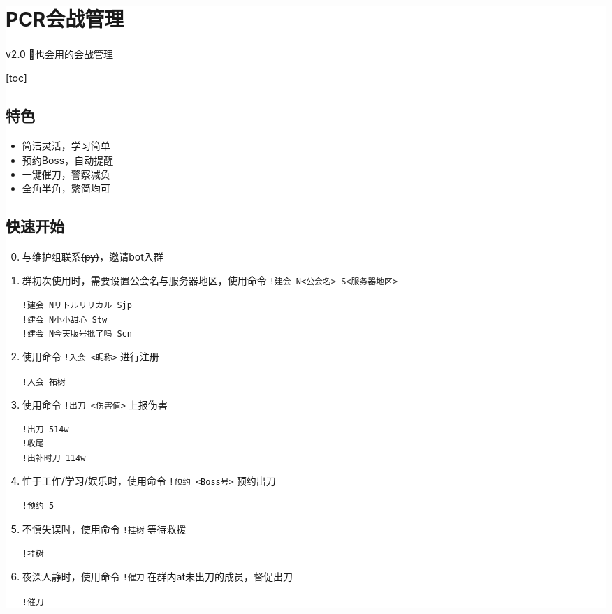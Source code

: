 # PCR会战管理

v2.0 🐒也会用的会战管理

[toc]

## 特色

- 简洁灵活，学习简单
- 预约Boss，自动提醒
- 一键催刀，警察减负
- 全角半角，繁简均可


## 快速开始

0. 与维护组联系<del>(py)</del>，邀请bot入群

1. 群初次使用时，需要设置公会名与服务器地区，使用命令 `!建会 N<公会名> S<服务器地区>` 

    ```
    !建会 Nリトルリリカル Sjp
    !建会 N小小甜心 Stw
    !建会 N今天版号批了吗 Scn
    ```

2. 使用命令 `!入会 <昵称>` 进行注册

    ```
    !入会 祐树
    ```

3. 使用命令 `!出刀 <伤害值>` 上报伤害

   ```
   !出刀 514w
   !收尾
   !出补时刀 114w
   ```

4. 忙于工作/学习/娱乐时，使用命令 `!预约 <Boss号>` 预约出刀

    ```
    !预约 5
    ```

5. 不慎失误时，使用命令 `!挂树` 等待救援

    ```
    !挂树
    ```

6. 夜深人静时，使用命令 `!催刀` 在群内at未出刀的成员，督促出刀

    ```
    !催刀
    ```
